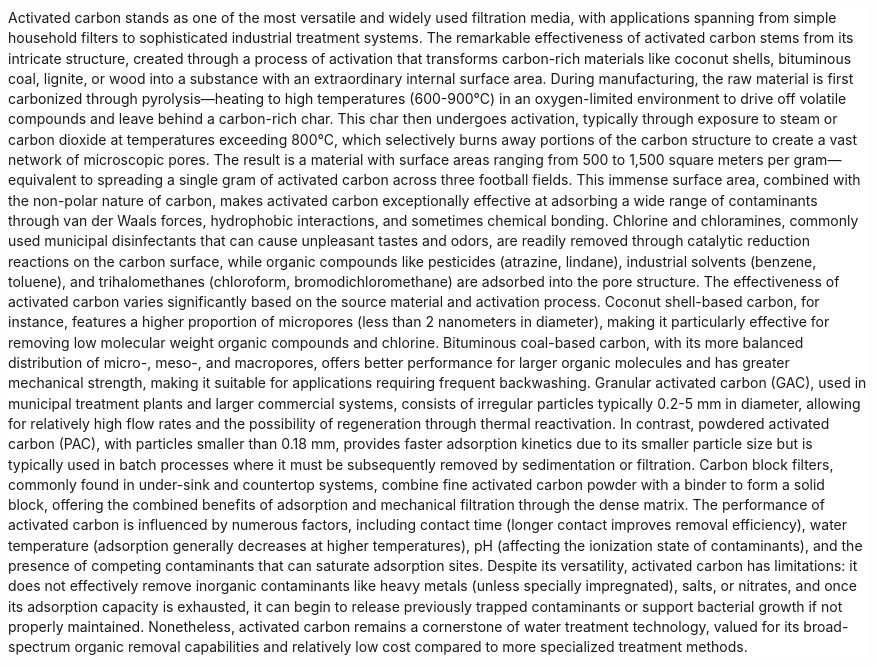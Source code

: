 Activated carbon stands as one of the most versatile and widely used filtration media, with applications spanning from simple household filters to sophisticated industrial treatment systems. The remarkable effectiveness of activated carbon stems from its intricate structure, created through a process of activation that transforms carbon-rich materials like coconut shells, bituminous coal, lignite, or wood into a substance with an extraordinary internal surface area. During manufacturing, the raw material is first carbonized through pyrolysis—heating to high temperatures (600-900°C) in an oxygen-limited environment to drive off volatile compounds and leave behind a carbon-rich char. This char then undergoes activation, typically through exposure to steam or carbon dioxide at temperatures exceeding 800°C, which selectively burns away portions of the carbon structure to create a vast network of microscopic pores. The result is a material with surface areas ranging from 500 to 1,500 square meters per gram—equivalent to spreading a single gram of activated carbon across three football fields. This immense surface area, combined with the non-polar nature of carbon, makes activated carbon exceptionally effective at adsorbing a wide range of contaminants through van der Waals forces, hydrophobic interactions, and sometimes chemical bonding. Chlorine and chloramines, commonly used municipal disinfectants that can cause unpleasant tastes and odors, are readily removed through catalytic reduction reactions on the carbon surface, while organic compounds like pesticides (atrazine, lindane), industrial solvents (benzene, toluene), and trihalomethanes (chloroform, bromodichloromethane) are adsorbed into the pore structure. The effectiveness of activated carbon varies significantly based on the source material and activation process. Coconut shell-based carbon, for instance, features a higher proportion of micropores (less than 2 nanometers in diameter), making it particularly effective for removing low molecular weight organic compounds and chlorine. Bituminous coal-based carbon, with its more balanced distribution of micro-, meso-, and macropores, offers better performance for larger organic molecules and has greater mechanical strength, making it suitable for applications requiring frequent backwashing. Granular activated carbon (GAC), used in municipal treatment plants and larger commercial systems, consists of irregular particles typically 0.2-5 mm in diameter, allowing for relatively high flow rates and the possibility of regeneration through thermal reactivation. In contrast, powdered activated carbon (PAC), with particles smaller than 0.18 mm, provides faster adsorption kinetics due to its smaller particle size but is typically used in batch processes where it must be subsequently removed by sedimentation or filtration. Carbon block filters, commonly found in under-sink and countertop systems, combine fine activated carbon powder with a binder to form a solid block, offering the combined benefits of adsorption and mechanical filtration through the dense matrix. The performance of activated carbon is influenced by numerous factors, including contact time (longer contact improves removal efficiency), water temperature (adsorption generally decreases at higher temperatures), pH (affecting the ionization state of contaminants), and the presence of competing contaminants that can saturate adsorption sites. Despite its versatility, activated carbon has limitations: it does not effectively remove inorganic contaminants like heavy metals (unless specially impregnated), salts, or nitrates, and once its adsorption capacity is exhausted, it can begin to release previously trapped contaminants or support bacterial growth if not properly maintained. Nonetheless, activated carbon remains a cornerstone of water treatment technology, valued for its broad-spectrum organic removal capabilities and relatively low cost compared to more specialized treatment methods.
